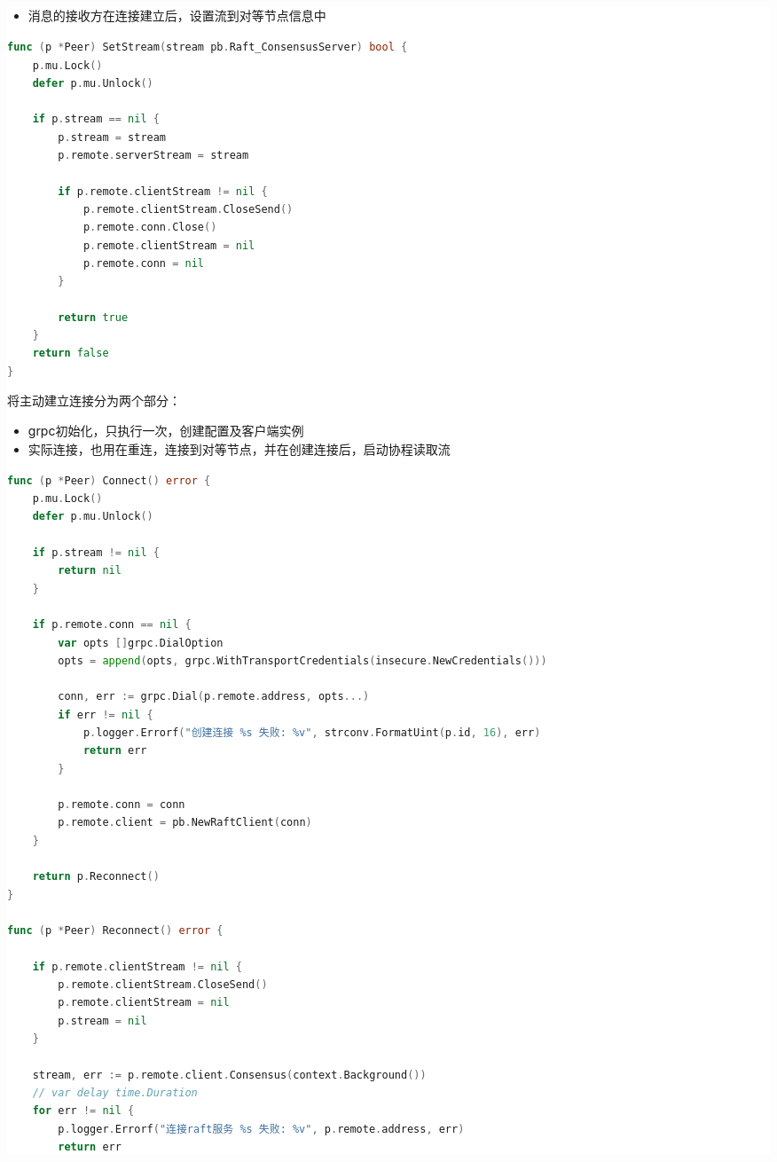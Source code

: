 - 消息的接收方在连接建立后，设置流到对等节点信息中
```go
func (p *Peer) SetStream(stream pb.Raft_ConsensusServer) bool {
	p.mu.Lock()
	defer p.mu.Unlock()

	if p.stream == nil {
		p.stream = stream
		p.remote.serverStream = stream

		if p.remote.clientStream != nil {
			p.remote.clientStream.CloseSend()
			p.remote.conn.Close()
			p.remote.clientStream = nil
			p.remote.conn = nil
		}

		return true
	}
	return false
}
```
将主动建立连接分为两个部分：
- grpc初始化，只执行一次，创建配置及客户端实例
- 实际连接，也用在重连，连接到对等节点，并在创建连接后，启动协程读取流
```go
func (p *Peer) Connect() error {
	p.mu.Lock()
	defer p.mu.Unlock()

	if p.stream != nil {
		return nil
	}

	if p.remote.conn == nil {
		var opts []grpc.DialOption
		opts = append(opts, grpc.WithTransportCredentials(insecure.NewCredentials()))

		conn, err := grpc.Dial(p.remote.address, opts...)
		if err != nil {
			p.logger.Errorf("创建连接 %s 失败: %v", strconv.FormatUint(p.id, 16), err)
			return err
		}

		p.remote.conn = conn
		p.remote.client = pb.NewRaftClient(conn)
	}

	return p.Reconnect()
}

func (p *Peer) Reconnect() error {

	if p.remote.clientStream != nil {
		p.remote.clientStream.CloseSend()
		p.remote.clientStream = nil
		p.stream = nil
	}

	stream, err := p.remote.client.Consensus(context.Background())
	// var delay time.Duration
	for err != nil {
		p.logger.Errorf("连接raft服务 %s 失败: %v", p.remote.address, err)
		return err
```